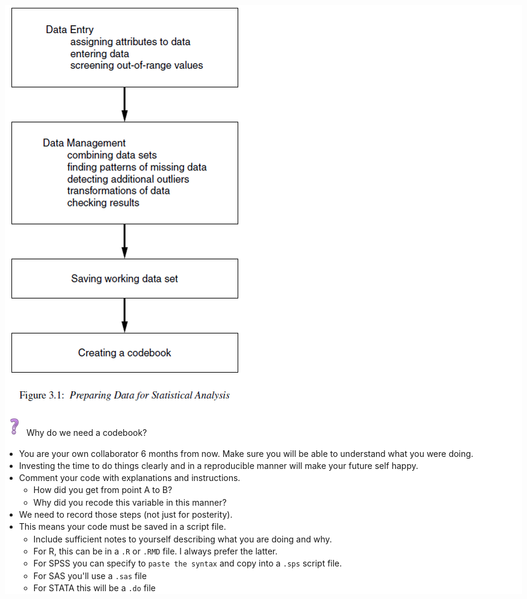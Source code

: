 ![PrepareData](images/Afifi_Fig3_1.png)

![q](images/q.png) Why do we need a codebook? 

* You are your own collaborator 6 months from now. Make sure you will be able to understand what you were doing.
* Investing the time to do things clearly and in a reproducible manner will make your future self happy.
* Comment your code with explanations and instructions.
    - How did you get from point A to B? 
    - Why did you recode this variable in this manner? 
* We need to record those steps (not just for posterity). 
* This means your code must be saved in a script file. 
    - Include sufficient notes to yourself describing what you are doing and why. 
    - For R, this can be in a `.R` or `.RMD` file. I always prefer the latter. 
    - For SPSS you can specify to `paste the syntax` and copy into a `.sps` script file.
    - For SAS you'll use a `.sas` file
    - For STATA this will be a `.do` file

